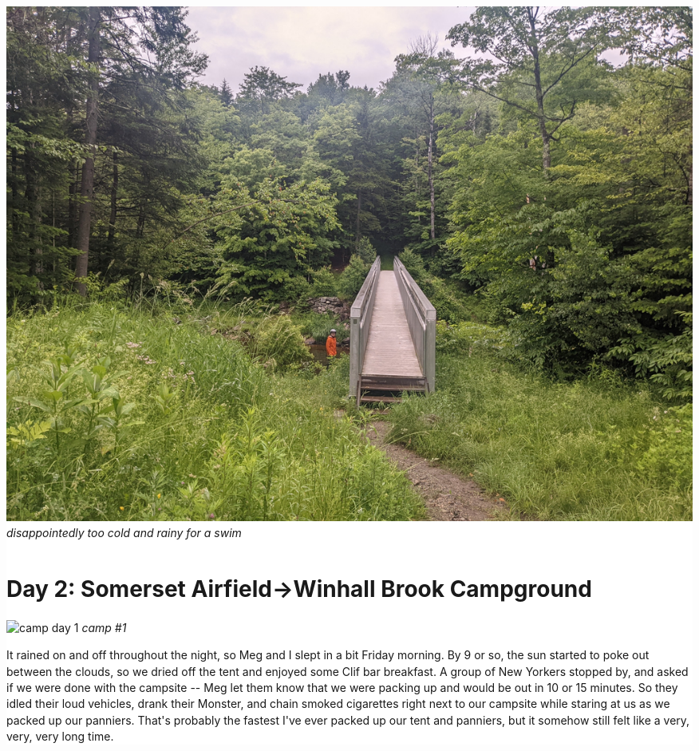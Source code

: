 ![nate bridge](/../_images/june_26_vt/10_nate_bridge.jpg)
*disappointedly too cold and rainy for a swim*

# Day 2: Somerset Airfield->Winhall Brook Campground

![camp day 1](/../_images/june_26_vt/14_camp_day_1.jpg)
*camp #1*

It rained on and off throughout the night, so Meg and I slept in a bit
Friday morning. By 9 or so, the sun started to poke out between the clouds,
so we dried off the tent and enjoyed some Clif bar breakfast. A group of
New Yorkers stopped by, and asked if we were done with the campsite --
Meg let them know that we were packing up and would be out in 10 or 15
minutes. So they idled their loud vehicles, drank their Monster, and
chain smoked cigarettes right next to our campsite while staring at us
as we packed up our panniers. That's probably the fastest I've ever packed
up our tent and panniers, but it somehow still felt like a very, very,
very long time.
